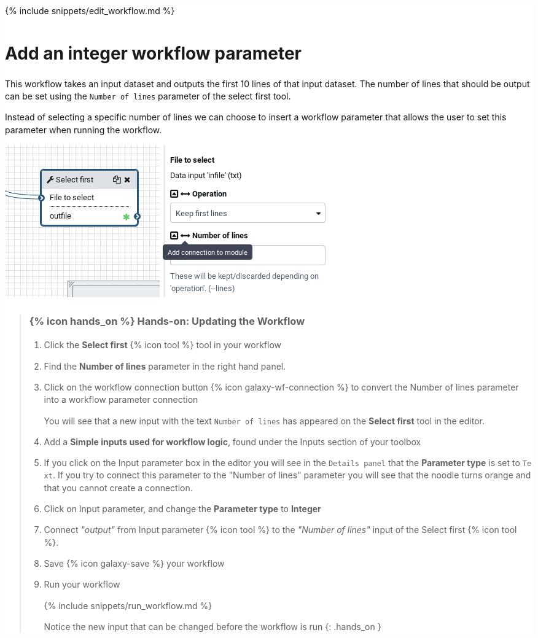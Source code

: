 {% include snippets/edit_workflow.md %}

# Add an integer workflow parameter

This workflow takes an input dataset and outputs the first 10 lines of that input dataset.
The number of lines that should be output can be set using the `Number of lines` parameter
of the select first tool.

Instead of selecting a specific number of lines we can choose to insert a workflow parameter
that allows the user to set this parameter when running the workflow.

![Button for selecting connections](../../images/connection-module.png "The new button for creating a workflow parameter connection. When you click this, it will add a new 'input' to the tool that can be connected, just like other tools in workflows.")

> ### {% icon hands_on %} Hands-on: Updating the Workflow
>
> 1. Click the **Select first** {% icon tool %} tool in your workflow
> 2. Find the **Number of lines** parameter in the right hand panel.
> 3. Click on the workflow connection button {% icon galaxy-wf-connection %} to convert the Number of lines parameter into a workflow parameter connection
>
>    You will see that a new input with the text `Number of lines` has appeared on the **Select first** tool in the editor.
>
> 4. Add a **Simple inputs used for workflow logic**, found under the Inputs section of your toolbox
> 5. If you click on the Input parameter box in the editor you will see in the `Details panel` that the **Parameter type** is set to `Text`. If you try to connect this parameter to the "Number of lines" parameter you will see that the noodle turns orange and that you cannot create a connection.
>
> 6. Click on Input parameter, and change the **Parameter type** to **Integer**
>
> 7. Connect *"output"* from Input parameter {% icon tool %} to the *"Number of lines"* input of the Select first {% icon tool %}.
>
> 8. Save {% icon galaxy-save %} your workflow
>
> 9. Run your workflow
>
>    {% include snippets/run_workflow.md %}
>
>    Notice the new input that can be changed before the workflow is run
{: .hands_on }
